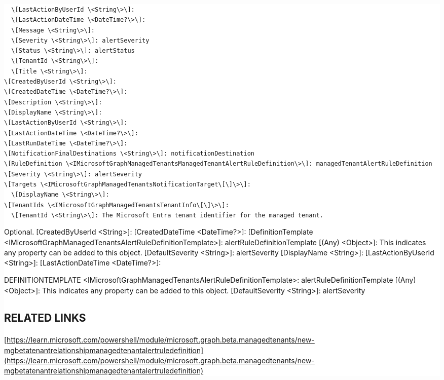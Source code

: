       \[LastActionByUserId \<String\>\]: 
      \[LastActionDateTime \<DateTime?\>\]: 
      \[Message \<String\>\]: 
      \[Severity \<String\>\]: alertSeverity
      \[Status \<String\>\]: alertStatus
      \[TenantId \<String\>\]: 
      \[Title \<String\>\]: 
    \[CreatedByUserId \<String\>\]: 
    \[CreatedDateTime \<DateTime?\>\]: 
    \[Description \<String\>\]: 
    \[DisplayName \<String\>\]: 
    \[LastActionByUserId \<String\>\]: 
    \[LastActionDateTime \<DateTime?\>\]: 
    \[LastRunDateTime \<DateTime?\>\]: 
    \[NotificationFinalDestinations \<String\>\]: notificationDestination
    \[RuleDefinition \<IMicrosoftGraphManagedTenantsManagedTenantAlertRuleDefinition\>\]: managedTenantAlertRuleDefinition
    \[Severity \<String\>\]: alertSeverity
    \[Targets \<IMicrosoftGraphManagedTenantsNotificationTarget\[\]\>\]: 
      \[DisplayName \<String\>\]: 
    \[TenantIds \<IMicrosoftGraphManagedTenantsTenantInfo\[\]\>\]: 
      \[TenantId \<String\>\]: The Microsoft Entra tenant identifier for the managed tenant.
Optional.
  \[CreatedByUserId \<String\>\]: 
  \[CreatedDateTime \<DateTime?\>\]: 
  \[DefinitionTemplate \<IMicrosoftGraphManagedTenantsAlertRuleDefinitionTemplate\>\]: alertRuleDefinitionTemplate
    \[(Any) \<Object\>\]: This indicates any property can be added to this object.
    \[DefaultSeverity \<String\>\]: alertSeverity
  \[DisplayName \<String\>\]: 
  \[LastActionByUserId \<String\>\]: 
  \[LastActionDateTime \<DateTime?\>\]: 

DEFINITIONTEMPLATE \<IMicrosoftGraphManagedTenantsAlertRuleDefinitionTemplate\>: alertRuleDefinitionTemplate
  \[(Any) \<Object\>\]: This indicates any property can be added to this object.
  \[DefaultSeverity \<String\>\]: alertSeverity

## RELATED LINKS

[https://learn.microsoft.com/powershell/module/microsoft.graph.beta.managedtenants/new-mgbetatenantrelationshipmanagedtenantalertruledefinition](https://learn.microsoft.com/powershell/module/microsoft.graph.beta.managedtenants/new-mgbetatenantrelationshipmanagedtenantalertruledefinition)

